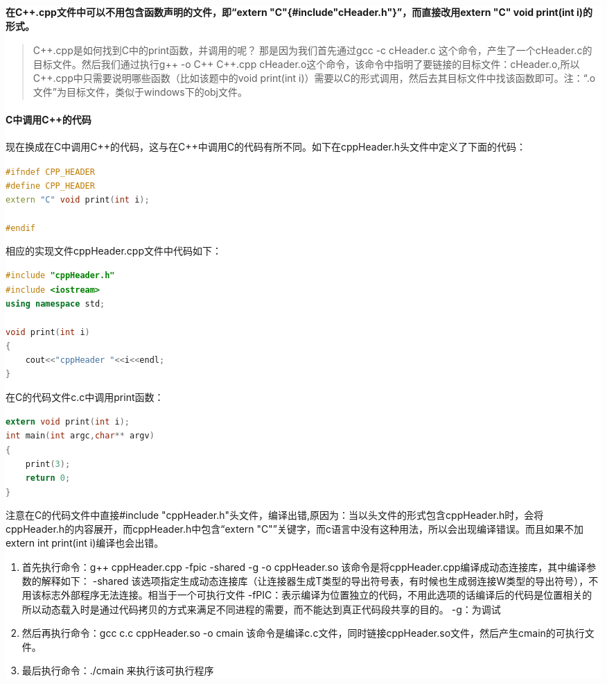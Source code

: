 **在C++.cpp文件中可以不用包含函数声明的文件，即“extern "C"{#include"cHeader.h"}”，而直接改用extern "C" void print(int i)的形式。**

>C++.cpp是如何找到C中的print函数，并调用的呢？
那是因为我们首先通过gcc -c cHeader.c 这个命令，产生了一个cHeader.c的目标文件。然后我们通过执行g++ -o C++ C++.cpp cHeader.o这个命令，该命令中指明了要链接的目标文件：cHeader.o,所以C++.cpp中只需要说明哪些函数（比如该题中的void print(int i)）需要以C的形式调用，然后去其目标文件中找该函数即可。注：“.o文件”为目标文件，类似于windows下的obj文件。

#### C中调用C++的代码

现在换成在C中调用C++的代码，这与在C++中调用C的代码有所不同。如下在cppHeader.h头文件中定义了下面的代码：

```cpp
#ifndef CPP_HEADER
#define CPP_HEADER
extern "C" void print(int i);

#endif
```

相应的实现文件cppHeader.cpp文件中代码如下：

```cpp
#include "cppHeader.h"
#include <iostream>
using namespace std;

void print(int i)
{
    cout<<"cppHeader "<<i<<endl;
}
```

在C的代码文件c.c中调用print函数：

```c
extern void print(int i);
int main(int argc,char** argv)
{
    print(3);
    return 0;
}
```

注意在C的代码文件中直接#include "cppHeader.h"头文件，编译出错,原因为：当以头文件的形式包含cppHeader.h时，会将cppHeader.h的内容展开，而cppHeader.h中包含“extern "C"”关键字，而c语言中没有这种用法，所以会出现编译错误。而且如果不加extern int print(int i)编译也会出错。

1. 首先执行命令：g++ cppHeader.cpp -fpic -shared -g -o cppHeader.so
该命令是将cppHeader.cpp编译成动态连接库，其中编译参数的解释如下：
-shared 该选项指定生成动态连接库（让连接器生成T类型的导出符号表，有时候也生成弱连接W类型的导出符号），不用该标志外部程序无法连接。相当于一个可执行文件
-fPIC：表示编译为位置独立的代码，不用此选项的话编译后的代码是位置相关的所以动态载入时是通过代码拷贝的方式来满足不同进程的需要，而不能达到真正代码段共享的目的。
-g：为调试

2. 然后再执行命令：gcc c.c cppHeader.so -o cmain
该命令是编译c.c文件，同时链接cppHeader.so文件，然后产生cmain的可执行文件。

3. 最后执行命令：./cmain 来执行该可执行程序
